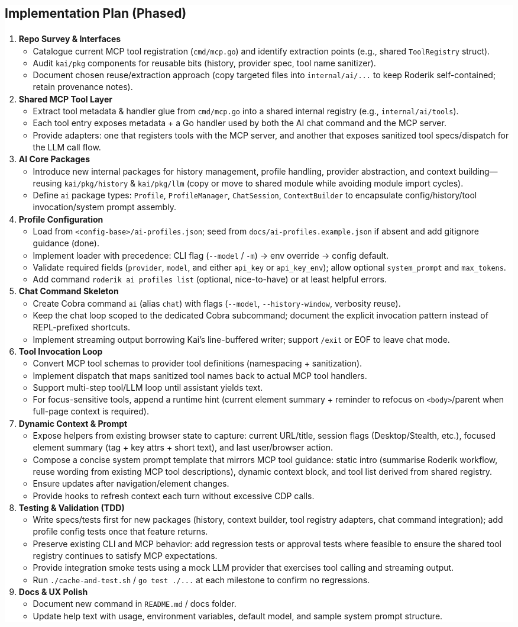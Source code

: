 ## Implementation Plan (Phased)
1. **Repo Survey & Interfaces**
   - Catalogue current MCP tool registration (`cmd/mcp.go`) and identify extraction points (e.g., shared `ToolRegistry` struct).
   - Audit `kai/pkg` components for reusable bits (history, provider spec, tool name sanitizer).
   - Document chosen reuse/extraction approach (copy targeted files into `internal/ai/...` to keep Roderik self-contained; retain provenance notes).
2. **Shared MCP Tool Layer**
   - Extract tool metadata & handler glue from `cmd/mcp.go` into a shared internal registry (e.g., `internal/ai/tools`).
   - Each tool entry exposes metadata + a Go handler used by both the AI chat command and the MCP server.
   - Provide adapters: one that registers tools with the MCP server, and another that exposes sanitized tool specs/dispatch for the LLM call flow.
3. **AI Core Packages**
   - Introduce new internal packages for history management, profile handling, provider abstraction, and context building—reusing `kai/pkg/history` & `kai/pkg/llm` (copy or move to shared module while avoiding module import cycles).
   - Define `ai` package types: `Profile`, `ProfileManager`, `ChatSession`, `ContextBuilder` to encapsulate config/history/tool invocation/system prompt assembly.
4. **Profile Configuration**
   - Load from `<config-base>/ai-profiles.json`; seed from `docs/ai-profiles.example.json` if absent and add gitignore guidance (done).
   - Implement loader with precedence: CLI flag (`--model` / `-m`) → env override → config default.
   - Validate required fields (`provider`, `model`, and either `api_key` or `api_key_env`); allow optional `system_prompt` and `max_tokens`.
   - Add command `roderik ai profiles list` (optional, nice-to-have) or at least helpful errors.
5. **Chat Command Skeleton**
   - Create Cobra command `ai` (alias `chat`) with flags (`--model`, `--history-window`, verbosity reuse).
   - Keep the chat loop scoped to the dedicated Cobra subcommand; document the explicit invocation pattern instead of REPL-prefixed shortcuts.
   - Implement streaming output borrowing Kai’s line-buffered writer; support `/exit` or EOF to leave chat mode.
6. **Tool Invocation Loop**
   - Convert MCP tool schemas to provider tool definitions (namespacing + sanitization).
   - Implement dispatch that maps sanitized tool names back to actual MCP tool handlers.
   - Support multi-step tool/LLM loop until assistant yields text.
   - For focus-sensitive tools, append a runtime hint (current element summary + reminder to refocus on `<body>`/parent when full-page context is required).
7. **Dynamic Context & Prompt**
   - Expose helpers from existing browser state to capture: current URL/title, session flags (Desktop/Stealth, etc.), focused element summary (tag + key attrs + short text), and last user/browser action.
   - Compose a concise system prompt template that mirrors MCP tool guidance: static intro (summarise Roderik workflow, reuse wording from existing MCP tool descriptions), dynamic context block, and tool list derived from shared registry.
   - Ensure updates after navigation/element changes.
   - Provide hooks to refresh context each turn without excessive CDP calls.
8. **Testing & Validation (TDD)**
   - Write specs/tests first for new packages (history, context builder, tool registry adapters, chat command integration); add profile config tests once that feature returns.
   - Preserve existing CLI and MCP behavior: add regression tests or approval tests where feasible to ensure the shared tool registry continues to satisfy MCP expectations.
   - Provide integration smoke tests using a mock LLM provider that exercises tool calling and streaming output.
   - Run `./cache-and-test.sh` / `go test ./...` at each milestone to confirm no regressions.
9. **Docs & UX Polish**
   - Document new command in `README.md` / docs folder.
   - Update help text with usage, environment variables, default model, and sample system prompt structure.
